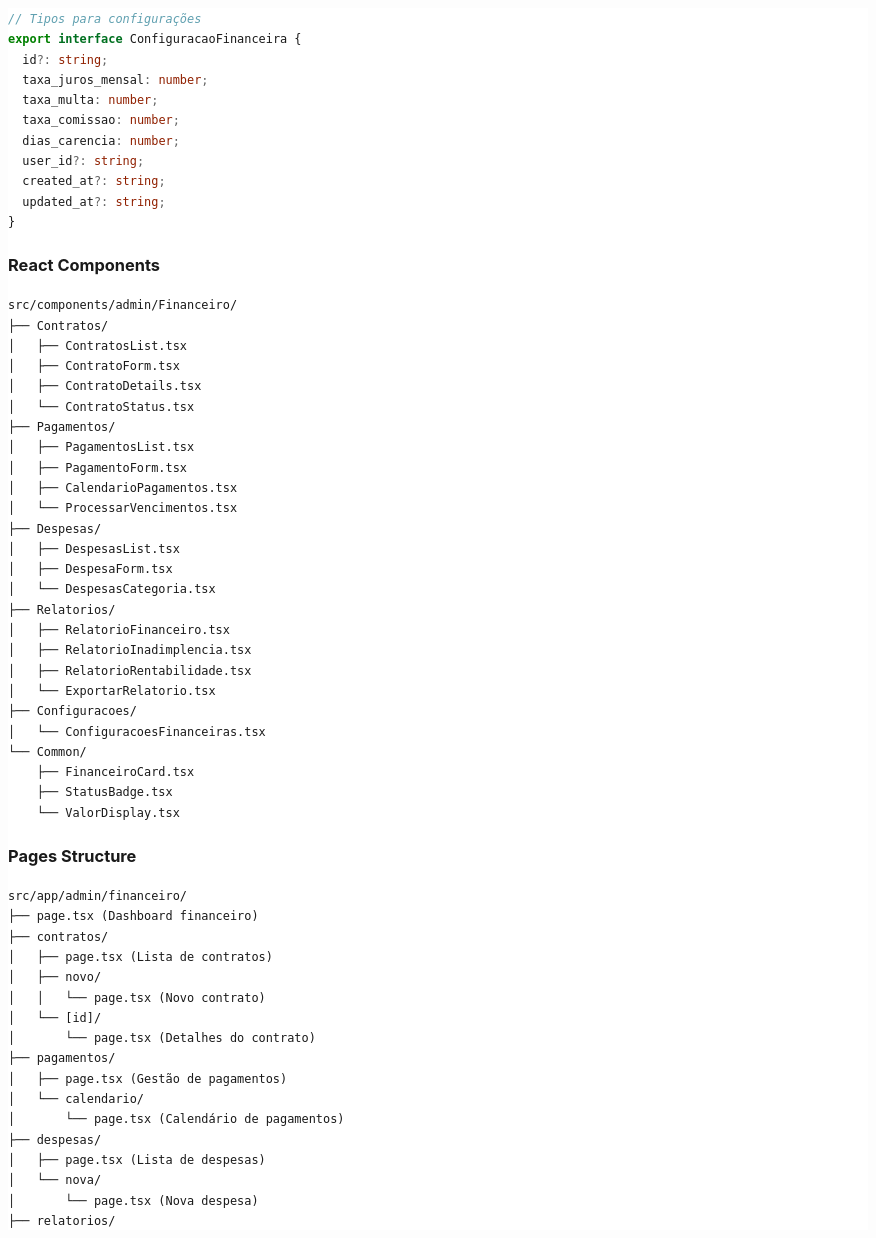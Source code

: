 ```typescript
// Tipos para configurações
export interface ConfiguracaoFinanceira {
  id?: string;
  taxa_juros_mensal: number;
  taxa_multa: number;
  taxa_comissao: number;
  dias_carencia: number;
  user_id?: string;
  created_at?: string;
  updated_at?: string;
}
```

### React Components

```
src/components/admin/Financeiro/
├── Contratos/
│   ├── ContratosList.tsx
│   ├── ContratoForm.tsx
│   ├── ContratoDetails.tsx
│   └── ContratoStatus.tsx
├── Pagamentos/
│   ├── PagamentosList.tsx
│   ├── PagamentoForm.tsx
│   ├── CalendarioPagamentos.tsx
│   └── ProcessarVencimentos.tsx
├── Despesas/
│   ├── DespesasList.tsx
│   ├── DespesaForm.tsx
│   └── DespesasCategoria.tsx
├── Relatorios/
│   ├── RelatorioFinanceiro.tsx
│   ├── RelatorioInadimplencia.tsx
│   ├── RelatorioRentabilidade.tsx
│   └── ExportarRelatorio.tsx
├── Configuracoes/
│   └── ConfiguracoesFinanceiras.tsx
└── Common/
    ├── FinanceiroCard.tsx
    ├── StatusBadge.tsx
    └── ValorDisplay.tsx
```

### Pages Structure

```
src/app/admin/financeiro/
├── page.tsx (Dashboard financeiro)
├── contratos/
│   ├── page.tsx (Lista de contratos)
│   ├── novo/
│   │   └── page.tsx (Novo contrato)
│   └── [id]/
│       └── page.tsx (Detalhes do contrato)
├── pagamentos/
│   ├── page.tsx (Gestão de pagamentos)
│   └── calendario/
│       └── page.tsx (Calendário de pagamentos)
├── despesas/
│   ├── page.tsx (Lista de despesas)
│   └── nova/
│       └── page.tsx (Nova despesa)
├── relatorios/
```